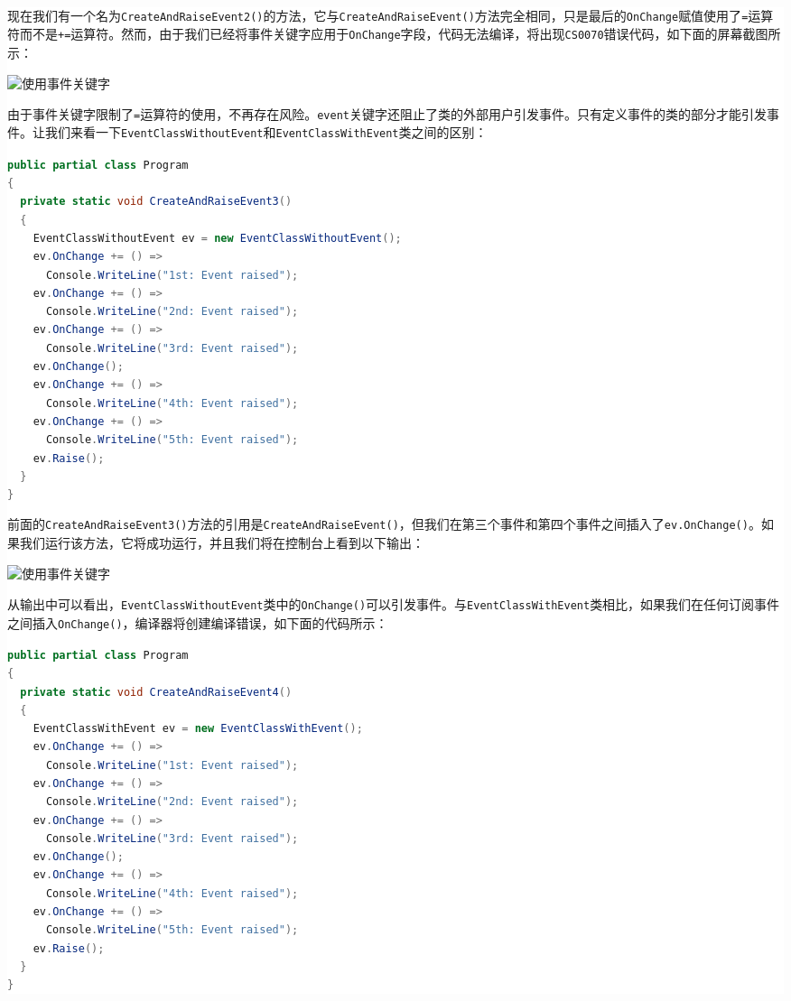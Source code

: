 现在我们有一个名为`CreateAndRaiseEvent2()`的方法，它与`CreateAndRaiseEvent()`方法完全相同，只是最后的`OnChange`赋值使用了`=`运算符而不是`+=`运算符。然而，由于我们已经将事件关键字应用于`OnChange`字段，代码无法编译，将出现`CS0070`错误代码，如下面的屏幕截图所示：

![使用事件关键字](https://github.com/OpenDocCN/freelearn-csharp-zh/raw/master/docs/fn-cs/img/Image00031.jpg)

由于事件关键字限制了`=`运算符的使用，不再存在风险。`event`关键字还阻止了类的外部用户引发事件。只有定义事件的类的部分才能引发事件。让我们来看一下`EventClassWithoutEvent`和`EventClassWithEvent`类之间的区别：

```cs
public partial class Program 
{ 
  private static void CreateAndRaiseEvent3() 
  { 
    EventClassWithoutEvent ev = new EventClassWithoutEvent(); 
    ev.OnChange += () => 
      Console.WriteLine("1st: Event raised"); 
    ev.OnChange += () => 
      Console.WriteLine("2nd: Event raised"); 
    ev.OnChange += () => 
      Console.WriteLine("3rd: Event raised"); 
    ev.OnChange(); 
    ev.OnChange += () => 
      Console.WriteLine("4th: Event raised"); 
    ev.OnChange += () => 
      Console.WriteLine("5th: Event raised"); 
    ev.Raise(); 
  } 
} 

```

前面的`CreateAndRaiseEvent3()`方法的引用是`CreateAndRaiseEvent()`，但我们在第三个事件和第四个事件之间插入了`ev.OnChange()`。如果我们运行该方法，它将成功运行，并且我们将在控制台上看到以下输出：

![使用事件关键字](https://github.com/OpenDocCN/freelearn-csharp-zh/raw/master/docs/fn-cs/img/Image00032.jpg)

从输出中可以看出，`EventClassWithoutEvent`类中的`OnChange()`可以引发事件。与`EventClassWithEvent`类相比，如果我们在任何订阅事件之间插入`OnChange()`，编译器将创建编译错误，如下面的代码所示：

```cs
public partial class Program 
{ 
  private static void CreateAndRaiseEvent4() 
  { 
    EventClassWithEvent ev = new EventClassWithEvent(); 
    ev.OnChange += () => 
      Console.WriteLine("1st: Event raised"); 
    ev.OnChange += () => 
      Console.WriteLine("2nd: Event raised"); 
    ev.OnChange += () => 
      Console.WriteLine("3rd: Event raised"); 
    ev.OnChange(); 
    ev.OnChange += () => 
      Console.WriteLine("4th: Event raised"); 
    ev.OnChange += () => 
      Console.WriteLine("5th: Event raised"); 
    ev.Raise(); 
  } 
} 

```
